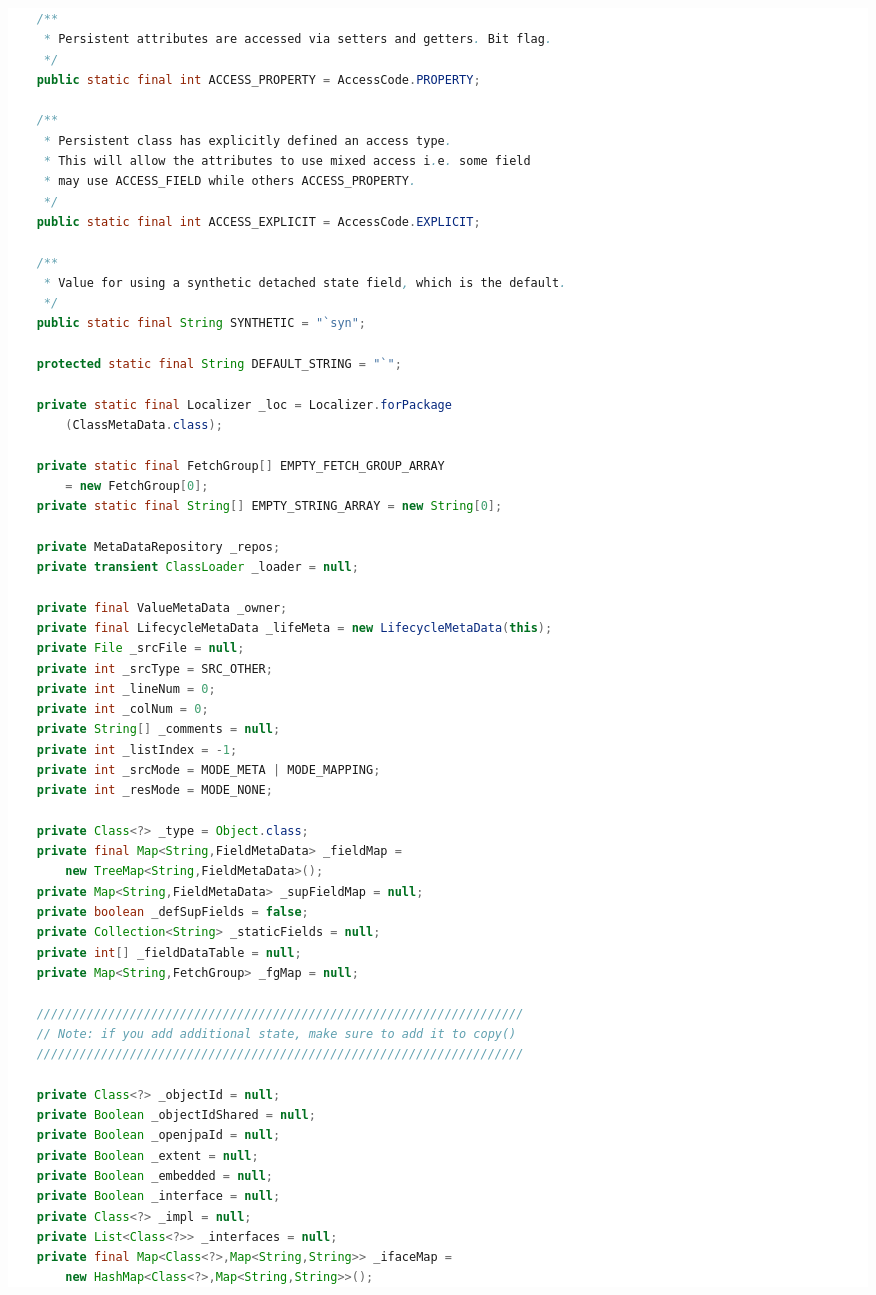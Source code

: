 ```java
    /**
     * Persistent attributes are accessed via setters and getters. Bit flag.
     */
    public static final int ACCESS_PROPERTY = AccessCode.PROPERTY;

    /**
     * Persistent class has explicitly defined an access type. 
     * This will allow the attributes to use mixed access i.e. some field 
     * may use ACCESS_FIELD while others ACCESS_PROPERTY. 
     */
    public static final int ACCESS_EXPLICIT = AccessCode.EXPLICIT;
    
    /**
     * Value for using a synthetic detached state field, which is the default.
     */
    public static final String SYNTHETIC = "`syn";

    protected static final String DEFAULT_STRING = "`";

    private static final Localizer _loc = Localizer.forPackage
        (ClassMetaData.class);

    private static final FetchGroup[] EMPTY_FETCH_GROUP_ARRAY
        = new FetchGroup[0];
    private static final String[] EMPTY_STRING_ARRAY = new String[0];

    private MetaDataRepository _repos;
    private transient ClassLoader _loader = null;

    private final ValueMetaData _owner;
    private final LifecycleMetaData _lifeMeta = new LifecycleMetaData(this);
    private File _srcFile = null;
    private int _srcType = SRC_OTHER;
    private int _lineNum = 0;  
    private int _colNum = 0;  
    private String[] _comments = null;
    private int _listIndex = -1;
    private int _srcMode = MODE_META | MODE_MAPPING;
    private int _resMode = MODE_NONE;

    private Class<?> _type = Object.class;
    private final Map<String,FieldMetaData> _fieldMap = 
    	new TreeMap<String,FieldMetaData>();
    private Map<String,FieldMetaData> _supFieldMap = null;
    private boolean _defSupFields = false;
    private Collection<String> _staticFields = null;
    private int[] _fieldDataTable = null;
    private Map<String,FetchGroup> _fgMap = null;

    ////////////////////////////////////////////////////////////////////
    // Note: if you add additional state, make sure to add it to copy()
    ////////////////////////////////////////////////////////////////////

    private Class<?> _objectId = null;
    private Boolean _objectIdShared = null;
    private Boolean _openjpaId = null;
    private Boolean _extent = null;
    private Boolean _embedded = null;
    private Boolean _interface = null;
    private Class<?> _impl = null;
    private List<Class<?>> _interfaces = null;
    private final Map<Class<?>,Map<String,String>> _ifaceMap = 
    	new HashMap<Class<?>,Map<String,String>>();
```